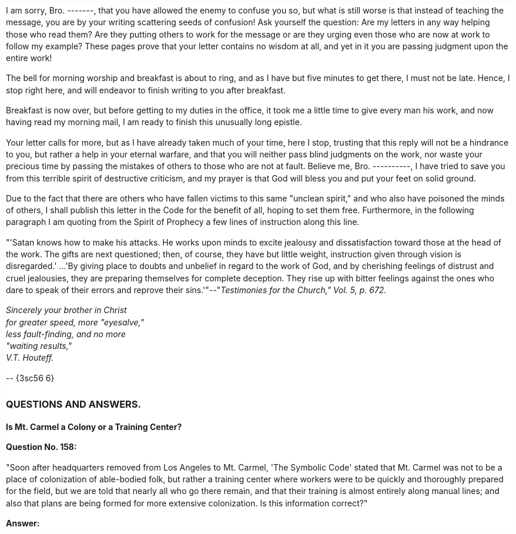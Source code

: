 I am sorry, Bro. -------, that you have allowed the enemy to confuse you so, but what is still worse is that instead of teaching the message, you are by your writing scattering seeds of confusion! Ask yourself the question: Are my letters in any way helping those who read them? Are they putting others to work for the message or are they urging even those who are now at work to follow my example? These pages prove that your letter contains no wisdom at all, and yet in it you are passing judgment upon the entire work!

The bell for morning worship and breakfast is about to ring, and as I have but five minutes to get there, I must not be late. Hence, I stop right here, and will endeavor to finish writing to you after breakfast.

Breakfast is now over, but before getting to my duties in the office, it took me a little time to give every man his work, and now having read my morning mail, I am ready to finish this unusually long epistle.

Your letter calls for more, but as I have already taken much of your time, here I stop, trusting that this reply will not be a hindrance to you, but rather a help in your eternal warfare, and that you will neither pass blind judgments on the work, nor waste your precious time by passing the mistakes of others to those who are not at fault. Believe me, Bro. ----------, I have tried to save you from this terrible spirit of destructive criticism, and my prayer is that God will bless you and put your feet on solid ground.

Due to the fact that there are others who have fallen victims to this same "unclean spirit," and who also have poisoned the minds of others, I shall publish this letter in the Code for the benefit of all, hoping to set them free. Furthermore, in the following paragraph I am quoting from the Spirit of Prophecy a few lines of instruction along this line.

"'Satan knows how to make his attacks. He works upon minds to excite jealousy and dissatisfaction toward those at the head of the work. The gifts are next questioned; then, of course, they have but little weight, instruction given through vision is disregarded.' ...'By giving place to doubts and unbelief in regard to the work of God, and by cherishing feelings of distrust and cruel jealousies, they are preparing themselves for complete deception. They rise up with bitter feelings against the ones who dare to speak of their errors and reprove their sins.'"--"_Testimonies for the Church," Vol. 5, p. 672._

_Sincerely your brother in Christ_  
_for greater speed, more "eyesalve,"_  
_less fault-finding, and no more_  
_"waiting results,"_  
 _V.T. Houteff._

 -- {3sc56 6}   
  
  ### QUESTIONS AND ANSWERS.

**Is Mt. Carmel a Colony or a Training Center?**

**Question No. 158:**

"Soon after headquarters removed from Los Angeles to Mt. Carmel, 'The Symbolic Code' stated that Mt. Carmel was not to be a place of colonization of able-bodied folk, but rather a training center where workers were to be quickly and thoroughly prepared for the field, but we are told that nearly all who go there remain, and that their training is almost entirely along manual lines; and also that plans are being formed for more extensive colonization. Is this information correct?"

**Answer:**
